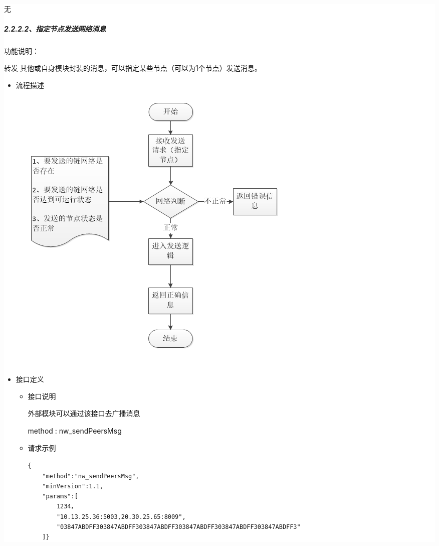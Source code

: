   无

##### 2.2.2.2、指定节点发送网络消息

功能说明：

转发 其他或自身模块封装的消息，可以指定某些节点（可以为1个节点）发送消息。

- 流程描述

  ![](./image/network-module/sendMsg2.png)

- 接口定义

  - 接口说明

    外部模块可以通过该接口去广播消息

    method : nw_sendPeersMsg

  - 请求示例

    ```
    {
        "method":"nw_sendPeersMsg",
        "minVersion":1.1,
        "params":[
            1234，
            "10.13.25.36:5003,20.30.25.65:8009",
            "03847ABDFF303847ABDFF303847ABDFF303847ABDFF303847ABDFF303847ABDFF3"
        ]}
    ```
